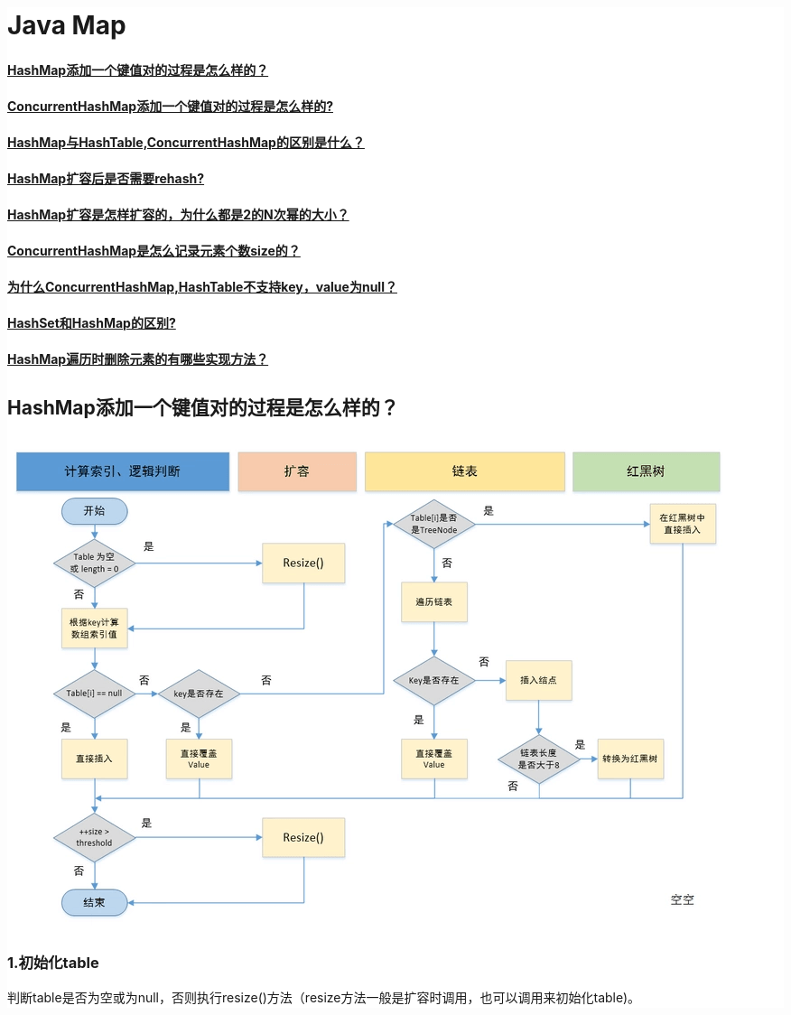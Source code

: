 # Java Map

#### [HashMap添加一个键值对的过程是怎么样的？](#1)

#### [ConcurrentHashMap添加一个键值对的过程是怎么样的?](#2)

#### [HashMap与HashTable,ConcurrentHashMap的区别是什么？](#3)

#### [HashMap扩容后是否需要rehash?](#4)

#### [HashMap扩容是怎样扩容的，为什么都是2的N次幂的大小？](#5)

#### [ConcurrentHashMap是怎么记录元素个数size的？](#6)

#### [为什么ConcurrentHashMap,HashTable不支持key，value为null？](#7)

#### [HashSet和HashMap的区别?](#8)

#### [HashMap遍历时删除元素的有哪些实现方法？](#9)



## <span id=1>HashMap添加一个键值对的过程是怎么样的？</span>
![](2021-01-31-11-03-11.png)
### 1.初始化table
 判断table是否为空或为null，否则执行resize()方法（resize方法一般是扩容时调用，也可以调用来初始化table)。
